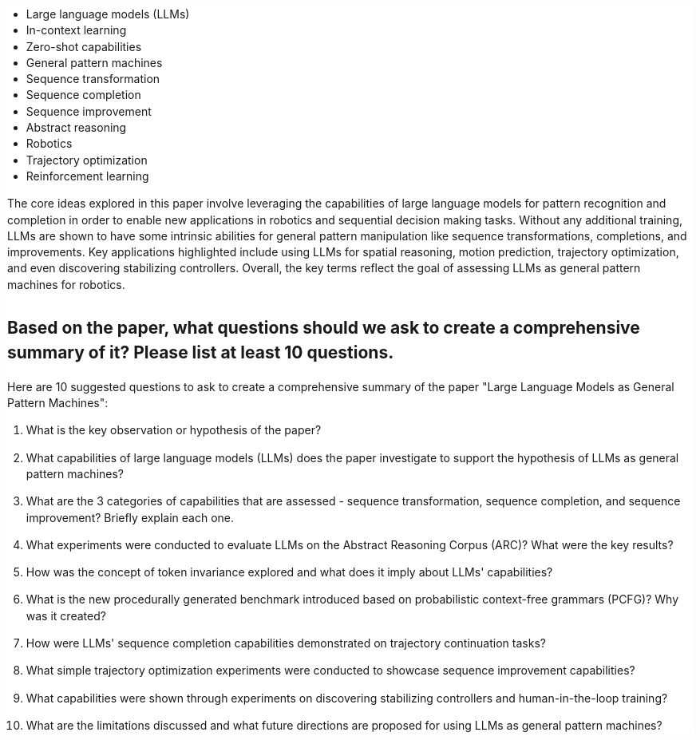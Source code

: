 - Large language models (LLMs)
- In-context learning
- Zero-shot capabilities
- General pattern machines
- Sequence transformation
- Sequence completion  
- Sequence improvement
- Abstract reasoning
- Robotics
- Trajectory optimization
- Reinforcement learning

The core ideas explored in this paper involve leveraging the capabilities of large language models for pattern recognition and completion in order to enable new applications in robotics and sequential decision making tasks. Without any additional training, LLMs are shown to have some intrinsic abilities for general pattern manipulation like sequence transformations, completions, and improvements. Key applications highlighted include using LLMs for spatial reasoning, motion prediction, trajectory optimization, and even discovering stabilizing controllers. Overall, the key terms reflect the goal of assessing LLMs as general pattern machines for robotics.


## Based on the paper, what questions should we ask to create a comprehensive summary of it? Please list at least 10 questions.

 Here are 10 suggested questions to ask to create a comprehensive summary of the paper "Large Language Models as General Pattern Machines":

1. What is the key observation or hypothesis of the paper?

2. What capabilities of large language models (LLMs) does the paper investigate to support the hypothesis of LLMs as general pattern machines? 

3. What are the 3 categories of capabilities that are assessed - sequence transformation, sequence completion, and sequence improvement? Briefly explain each one.

4. What experiments were conducted to evaluate LLMs on the Abstract Reasoning Corpus (ARC)? What were the key results? 

5. How was the concept of token invariance explored and what does it imply about LLMs' capabilities?

6. What is the new procedurally generated benchmark introduced based on probabilistic context-free grammars (PCFG)? Why was it created?

7. How were LLMs' sequence completion capabilities demonstrated on trajectory continuation tasks?

8. What simple trajectory optimization experiments were conducted to showcase sequence improvement capabilities?

9. What capabilities were shown through experiments on discovering stabilizing controllers and human-in-the-loop training? 

10. What are the limitations discussed and what future directions are proposed for using LLMs as general pattern machines?

